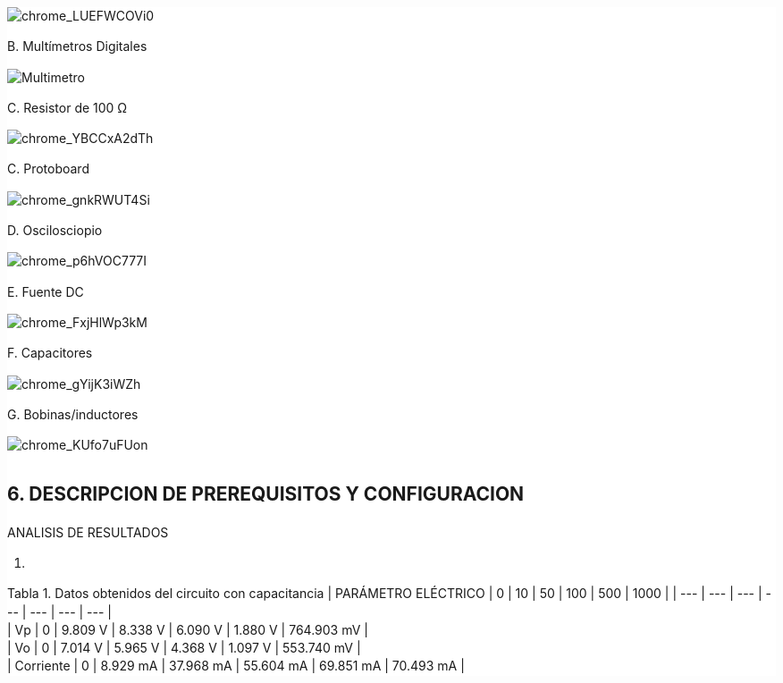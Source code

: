 
![chrome_LUEFWCOVi0](https://user-images.githubusercontent.com/66037763/90581763-a1d7bf80-e191-11ea-9e2b-1254612c8019.png)



B. Multímetros Digitales



![Multimetro](https://user-images.githubusercontent.com/66037763/86204443-252f4a00-bb2d-11ea-8508-0edf4c96af71.png)



C. Resistor de 100 Ω


![chrome_YBCCxA2dTh](https://user-images.githubusercontent.com/66037763/91255172-cdc2ea00-e729-11ea-8fde-001f1ab47c6a.png)



C. Protoboard


![chrome_gnkRWUT4Si](https://user-images.githubusercontent.com/66037763/84236208-e9b8d700-aabc-11ea-9985-2e94ef9d6adb.png)




D. Oscilosciopio



![chrome_p6hVOC777I](https://user-images.githubusercontent.com/66037763/90581876-f2e7b380-e191-11ea-8fed-2af53bdc9daa.png)




E. Fuente DC



![chrome_FxjHlWp3kM](https://user-images.githubusercontent.com/66037763/84236034-96df1f80-aabc-11ea-9159-3d2235bc315b.png)



F. Capacitores


![chrome_gYijK3iWZh](https://user-images.githubusercontent.com/66037763/91255322-28f4dc80-e72a-11ea-99b1-98898211f286.png)



G. Bobinas/inductores


![chrome_KUfo7uFUon](https://user-images.githubusercontent.com/66037763/91255513-8db03700-e72a-11ea-8d4b-121f8973c0c9.png)



## 6. DESCRIPCION DE PREREQUISITOS Y CONFIGURACION


ANALISIS DE RESULTADOS

1.
Tabla 1. Datos obtenidos del circuito con capacitancia
| PARÁMETRO ELÉCTRICO    |    0        |      10          |     50          |     100           |      500         |        1000            |
|           ---          |     ---     |       ---        |    ---          |    ---            |    ---           |         ---            |     
|       Vp               |    0        |      9.809 V     |     8.338 V     |     6.090 V       |     1.880 V      |       764.903 mV       |            
|       Vo               |    0        |      7.014 V     |     5.965 V     |     4.368 V       |     1.097 V      |       553.740 mV       |              
|      Corriente         |    0        |      8.929 mA    |     37.968 mA   |     55.604 mA     |     69.851 mA    |       70.493 mA        |              
 